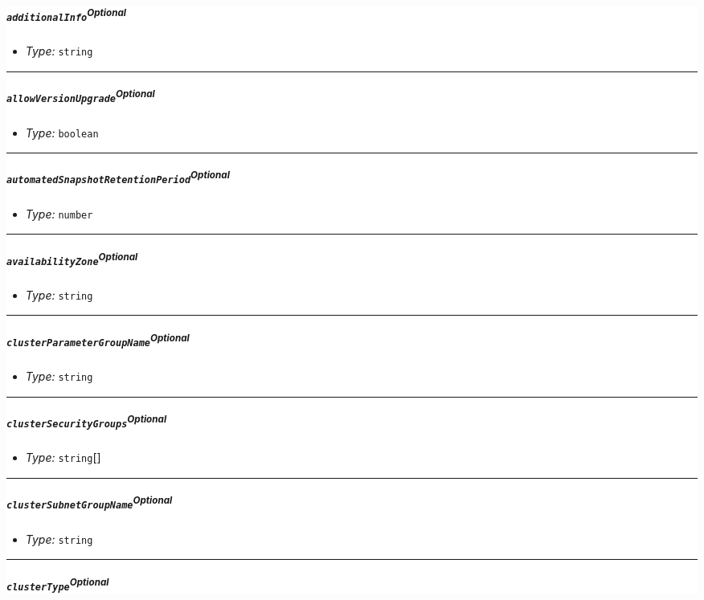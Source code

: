 ##### `additionalInfo`<sup>Optional</sup> <a name="aws-cdk-sdk.redshift.RedshiftCreateClusterMessage.property.additionalInfo"></a>

- *Type:* `string`

---

##### `allowVersionUpgrade`<sup>Optional</sup> <a name="aws-cdk-sdk.redshift.RedshiftCreateClusterMessage.property.allowVersionUpgrade"></a>

- *Type:* `boolean`

---

##### `automatedSnapshotRetentionPeriod`<sup>Optional</sup> <a name="aws-cdk-sdk.redshift.RedshiftCreateClusterMessage.property.automatedSnapshotRetentionPeriod"></a>

- *Type:* `number`

---

##### `availabilityZone`<sup>Optional</sup> <a name="aws-cdk-sdk.redshift.RedshiftCreateClusterMessage.property.availabilityZone"></a>

- *Type:* `string`

---

##### `clusterParameterGroupName`<sup>Optional</sup> <a name="aws-cdk-sdk.redshift.RedshiftCreateClusterMessage.property.clusterParameterGroupName"></a>

- *Type:* `string`

---

##### `clusterSecurityGroups`<sup>Optional</sup> <a name="aws-cdk-sdk.redshift.RedshiftCreateClusterMessage.property.clusterSecurityGroups"></a>

- *Type:* `string`[]

---

##### `clusterSubnetGroupName`<sup>Optional</sup> <a name="aws-cdk-sdk.redshift.RedshiftCreateClusterMessage.property.clusterSubnetGroupName"></a>

- *Type:* `string`

---

##### `clusterType`<sup>Optional</sup> <a name="aws-cdk-sdk.redshift.RedshiftCreateClusterMessage.property.clusterType"></a>
